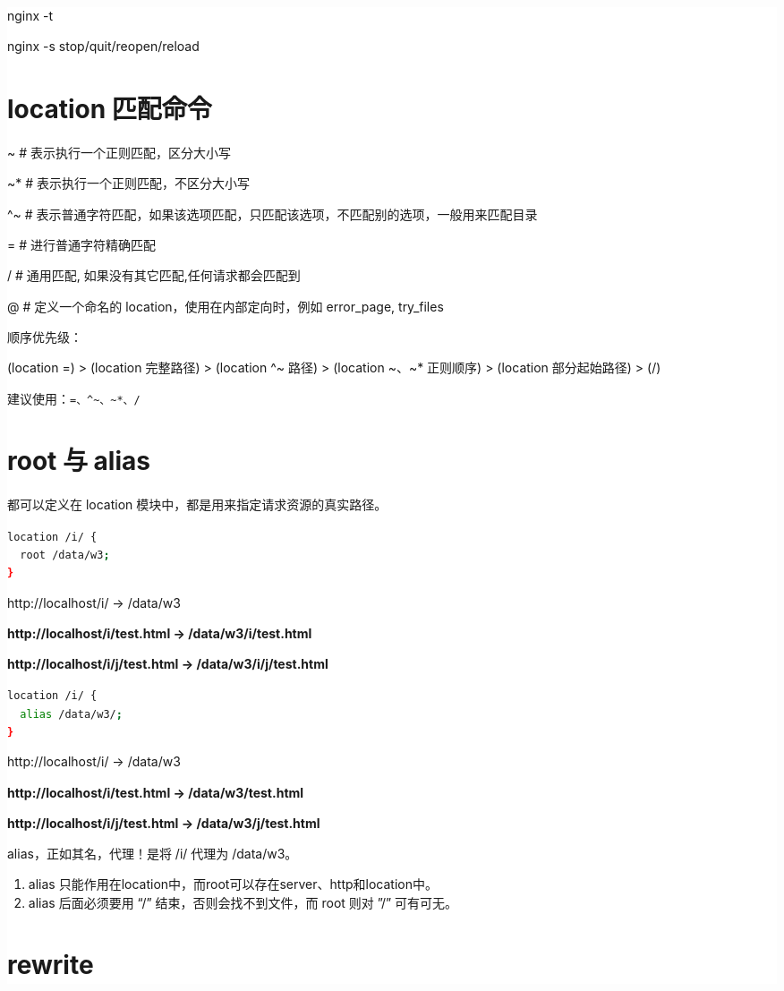 nginx -t

nginx -s stop/quit/reopen/reload

# location 匹配命令

~     # 表示执行一个正则匹配，区分大小写

~*    # 表示执行一个正则匹配，不区分大小写

^~    # 表示普通字符匹配，如果该选项匹配，只匹配该选项，不匹配别的选项，一般用来匹配目录

=     # 进行普通字符精确匹配

/     # 通用匹配, 如果没有其它匹配,任何请求都会匹配到

@     # 定义一个命名的 location，使用在内部定向时，例如 error_page, try_files


顺序优先级：

(location =) > (location 完整路径) > (location ^~ 路径) > (location ~、~* 正则顺序) > (location 部分起始路径) > (/)

建议使用：`=、^~、~*、/`

# root 与 alias

都可以定义在 location 模块中，都是用来指定请求资源的真实路径。

``` bash
location /i/ {
  root /data/w3;
}
```

http://localhost/i/ -> /data/w3

**http://localhost/i/test.html -> /data/w3/i/test.html**

**http://localhost/i/j/test.html -> /data/w3/i/j/test.html**

``` bash
location /i/ {
  alias /data/w3/;
}
```

http://localhost/i/ -> /data/w3

**http://localhost/i/test.html -> /data/w3/test.html**

**http://localhost/i/j/test.html -> /data/w3/j/test.html**

alias，正如其名，代理！是将 /i/ 代理为 /data/w3。

1. alias 只能作用在location中，而root可以存在server、http和location中。
2. alias 后面必须要用 “/” 结束，否则会找不到文件，而 root 则对 ”/” 可有可无。

# rewrite
